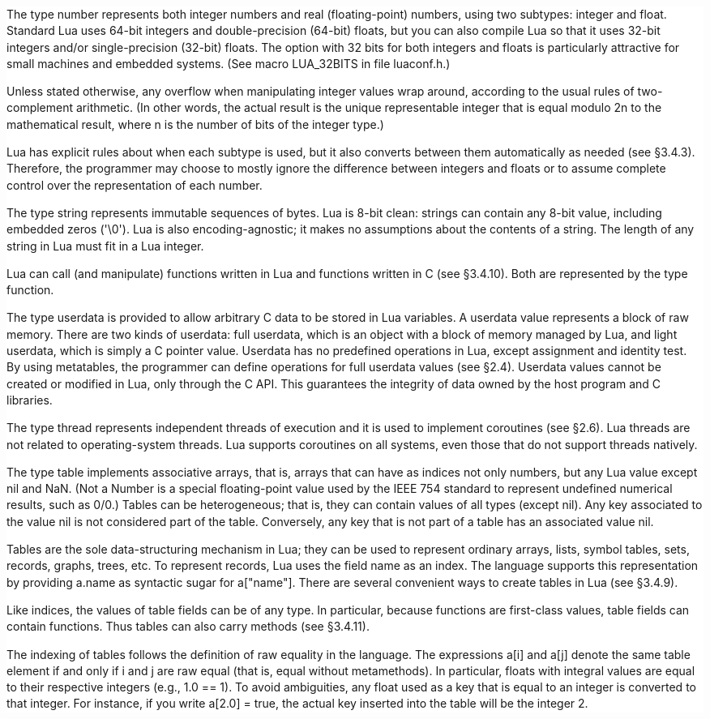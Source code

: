The type number represents both integer numbers and real (floating-point) numbers, using two subtypes: integer and float. Standard Lua uses 64-bit integers and double-precision (64-bit) floats, but you can also compile Lua so that it uses 32-bit integers and/or single-precision (32-bit) floats. The option with 32 bits for both integers and floats is particularly attractive for small machines and embedded systems. (See macro LUA_32BITS in file luaconf.h.)

Unless stated otherwise, any overflow when manipulating integer values wrap around, according to the usual rules of two-complement arithmetic. (In other words, the actual result is the unique representable integer that is equal modulo 2n to the mathematical result, where n is the number of bits of the integer type.)

Lua has explicit rules about when each subtype is used, but it also converts between them automatically as needed (see §3.4.3). Therefore, the programmer may choose to mostly ignore the difference between integers and floats or to assume complete control over the representation of each number.

The type string represents immutable sequences of bytes. Lua is 8-bit clean: strings can contain any 8-bit value, including embedded zeros ('\0'). Lua is also encoding-agnostic; it makes no assumptions about the contents of a string. The length of any string in Lua must fit in a Lua integer.

Lua can call (and manipulate) functions written in Lua and functions written in C (see §3.4.10). Both are represented by the type function.

The type userdata is provided to allow arbitrary C data to be stored in Lua variables. A userdata value represents a block of raw memory. There are two kinds of userdata: full userdata, which is an object with a block of memory managed by Lua, and light userdata, which is simply a C pointer value. Userdata has no predefined operations in Lua, except assignment and identity test. By using metatables, the programmer can define operations for full userdata values (see §2.4). Userdata values cannot be created or modified in Lua, only through the C API. This guarantees the integrity of data owned by the host program and C libraries.

The type thread represents independent threads of execution and it is used to implement coroutines (see §2.6). Lua threads are not related to operating-system threads. Lua supports coroutines on all systems, even those that do not support threads natively.

The type table implements associative arrays, that is, arrays that can have as indices not only numbers, but any Lua value except nil and NaN. (Not a Number is a special floating-point value used by the IEEE 754 standard to represent undefined numerical results, such as 0/0.) Tables can be heterogeneous; that is, they can contain values of all types (except nil). Any key associated to the value nil is not considered part of the table. Conversely, any key that is not part of a table has an associated value nil.

Tables are the sole data-structuring mechanism in Lua; they can be used to represent ordinary arrays, lists, symbol tables, sets, records, graphs, trees, etc. To represent records, Lua uses the field name as an index. The language supports this representation by providing a.name as syntactic sugar for a["name"]. There are several convenient ways to create tables in Lua (see §3.4.9).

Like indices, the values of table fields can be of any type. In particular, because functions are first-class values, table fields can contain functions. Thus tables can also carry methods (see §3.4.11).

The indexing of tables follows the definition of raw equality in the language. The expressions a[i] and a[j] denote the same table element if and only if i and j are raw equal (that is, equal without metamethods). In particular, floats with integral values are equal to their respective integers (e.g., 1.0 == 1). To avoid ambiguities, any float used as a key that is equal to an integer is converted to that integer. For instance, if you write a[2.0] = true, the actual key inserted into the table will be the integer 2.
